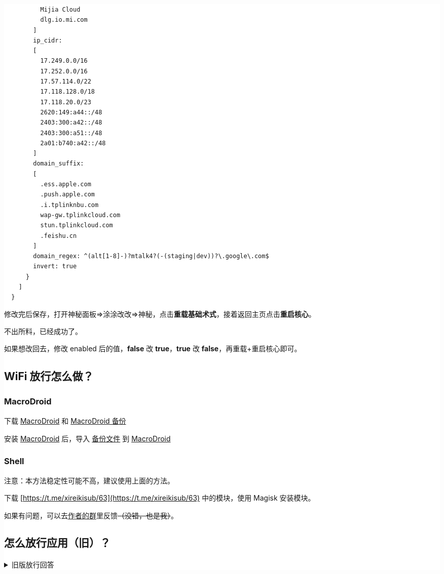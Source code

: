 ```hjson
          Mijia Cloud
          dlg.io.mi.com
        ]
        ip_cidr:
        [
          17.249.0.0/16
          17.252.0.0/16
          17.57.114.0/22
          17.118.128.0/18
          17.118.20.0/23
          2620:149:a44::/48
          2403:300:a42::/48
          2403:300:a51::/48
          2a01:b740:a42::/48
        ]
        domain_suffix:
        [
          .ess.apple.com
          .push.apple.com
          .i.tplinknbu.com
          wap-gw.tplinkcloud.com
          stun.tplinkcloud.com
          .feishu.cn
        ]
        domain_regex: ^(alt[1-8]-)?mtalk4?(-(staging|dev))?\.google\.com$
        invert: true
      }
    ]
  }
```

修改完后保存，打开神秘面板=>涂涂改改=>神秘，点击**重载基础术式**，接着返回主页点击**重启核心**。

不出所料，已经成功了。

如果想改回去，修改 enabled 后的值，**false** 改 **true**，**true** 改 **false**，再重载+重启核心即可。

## WiFi 放行怎么做？
### MacroDroid
下载 [MacroDroid](https://t.me/xireikisub/66) 和 [MacroDroid 备份](https://t.me/xireikisub/68)

安装 [MacroDroid](https://t.me/xireikisub/66) 后，导入 [备份文件](https://t.me/xireikisub/68) 到 [MacroDroid](https://t.me/xireikisub/66)

### Shell
注意：本方法稳定性可能不高，建议使用上面的方法。

下载 [https://t.me/xireikisub/63](https://t.me/xireikisub/63) 中的模块，使用 Magisk 安装模块。

如果有问题，可以去[作者的群](https://t.me/xireikigroup)里反馈~~（没错，也是我）~~。

## 怎么放行应用（旧）？
<details><summary>旧版放行回答</summary></details>
